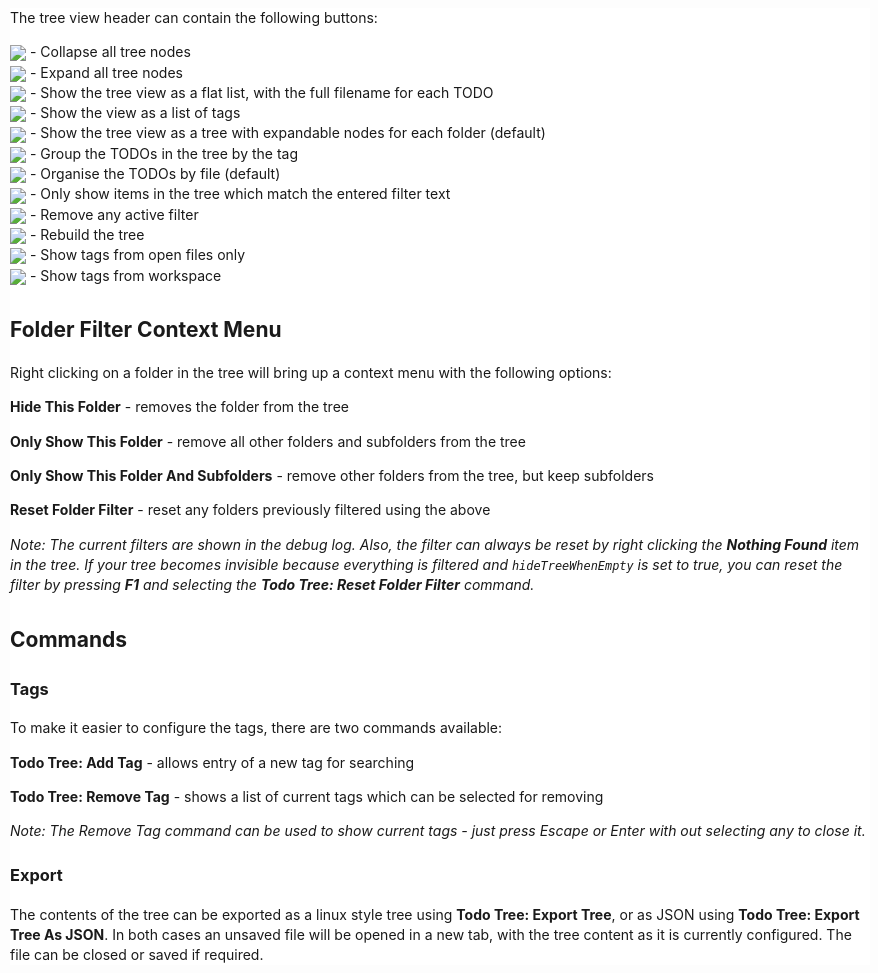 The tree view header can contain the following buttons:

<img src="https://raw.githubusercontent.com/Gruntfuggly/todo-tree/master/resources/icons/light/collapse.png" height="16px" align="center"> - Collapse all tree nodes<br>
<img src="https://raw.githubusercontent.com/Gruntfuggly/todo-tree/master/resources/icons/light/expand.png" height="16px" align="center"> - Expand all tree nodes<br>
<img src="https://raw.githubusercontent.com/Gruntfuggly/todo-tree/master/resources/icons/light/flat.png" height="16px" align="center"> - Show the tree view as a flat list, with the full filename for each TODO<br>
<img src="https://raw.githubusercontent.com/Gruntfuggly/todo-tree/master/resources/icons/light/tags.png" height="16px" align="center"> - Show the view as a list of tags<br>
<img src="https://raw.githubusercontent.com/Gruntfuggly/todo-tree/master/resources/icons/light/tree.png" height="16px" align="center"> - Show the tree view as a tree with expandable nodes for each folder (default)<br>
<img src="https://raw.githubusercontent.com/Gruntfuggly/todo-tree/master/resources/icons/light/tag.png" height="16px" align="center"> - Group the TODOs in the tree by the tag<br>
<img src="https://raw.githubusercontent.com/Gruntfuggly/todo-tree/master/resources/icons/light/notag.png" height="16px" align="center"> - Organise the TODOs by file (default)<br>
<img src="https://raw.githubusercontent.com/Gruntfuggly/todo-tree/master/resources/icons/light/filter.png" height="16px" align="center"> - Only show items in the tree which match the entered filter text<br>
<img src="https://raw.githubusercontent.com/Gruntfuggly/todo-tree/master/resources/icons/light/clear-filter.png" height="16px" align="center"> - Remove any active filter<br>
<img src="https://raw.githubusercontent.com/Gruntfuggly/todo-tree/master/resources/icons/light/refresh.png" height="16px" align="center"> - Rebuild the tree<br>
<img src="https://raw.githubusercontent.com/Gruntfuggly/todo-tree/master/resources/icons/light/scan-open-files.png" height="16px" align="center"> - Show tags from open files only<br>
<img src="https://raw.githubusercontent.com/Gruntfuggly/todo-tree/master/resources/icons/light/scan-workspace.png" height="16px" align="center"> - Show tags from workspace<br>

## Folder Filter Context Menu

Right clicking on a folder in the tree will bring up a context menu with the following options:

**Hide This Folder** - removes the folder from the tree

**Only Show This Folder** - remove all other folders and subfolders from the tree

**Only Show This Folder And Subfolders** - remove other folders from the tree, but keep subfolders

**Reset Folder Filter** - reset any folders previously filtered using the above

*Note: The current filters are shown in the debug log. Also, the filter can always be reset by right clicking the **Nothing Found** item in the tree. If your tree becomes invisible because everything is filtered and `hideTreeWhenEmpty` is set to true, you can reset the filter by pressing **F1** and selecting the **Todo Tree: Reset Folder Filter** command.*

## Commands

### Tags
To make it easier to configure the tags, there are two commands available:

**Todo Tree: Add Tag** - allows entry of a new tag for searching

**Todo Tree: Remove Tag** - shows a list of current tags which can be selected for removing

*Note: The Remove Tag command can be used to show current tags - just press Escape or Enter with out selecting any to close it.*

### Export

The contents of the tree can be exported as a linux style tree using **Todo Tree: Export Tree**, or as JSON using **Todo Tree: Export Tree As JSON**. In both cases an unsaved file will be opened in a new tab, with the tree content as it is currently configured. The file can be closed or saved if required.

